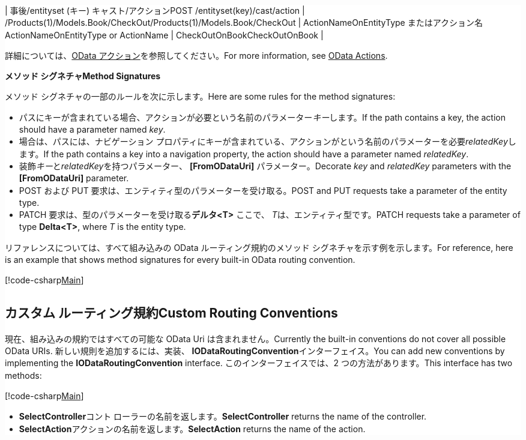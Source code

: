 | <span data-ttu-id="65d4d-243">事後/entityset (キー) キャスト/アクション</span><span class="sxs-lookup"><span data-stu-id="65d4d-243">POST /entityset(key)/cast/action</span></span> | <span data-ttu-id="65d4d-244">/Products(1)/Models.Book/CheckOut</span><span class="sxs-lookup"><span data-stu-id="65d4d-244">/Products(1)/Models.Book/CheckOut</span></span> | <span data-ttu-id="65d4d-245">ActionNameOnEntityType またはアクション名</span><span class="sxs-lookup"><span data-stu-id="65d4d-245">ActionNameOnEntityType or ActionName</span></span> | <span data-ttu-id="65d4d-246">CheckOutOnBook</span><span class="sxs-lookup"><span data-stu-id="65d4d-246">CheckOutOnBook</span></span> |

<span data-ttu-id="65d4d-247">詳細については、[OData アクション](odata-v3/odata-actions.md)を参照してください。</span><span class="sxs-lookup"><span data-stu-id="65d4d-247">For more information, see [OData Actions](odata-v3/odata-actions.md).</span></span>

<span data-ttu-id="65d4d-248">**メソッド シグネチャ**</span><span class="sxs-lookup"><span data-stu-id="65d4d-248">**Method Signatures**</span></span>

<span data-ttu-id="65d4d-249">メソッド シグネチャの一部のルールを次に示します。</span><span class="sxs-lookup"><span data-stu-id="65d4d-249">Here are some rules for the method signatures:</span></span>

- <span data-ttu-id="65d4d-250">パスにキーが含まれている場合、アクションが必要という名前のパラメーター*キー*します。</span><span class="sxs-lookup"><span data-stu-id="65d4d-250">If the path contains a key, the action should have a parameter named *key*.</span></span>
- <span data-ttu-id="65d4d-251">場合は、パスには、ナビゲーション プロパティにキーが含まれている、アクションがという名前のパラメーターを必要*relatedKey*します。</span><span class="sxs-lookup"><span data-stu-id="65d4d-251">If the path contains a key into a navigation property, the action should have a parameter named *relatedKey*.</span></span>
- <span data-ttu-id="65d4d-252">装飾*キー*と*relatedKey*を持つパラメーター、 **[FromODataUri]** パラメーター。</span><span class="sxs-lookup"><span data-stu-id="65d4d-252">Decorate *key* and *relatedKey* parameters with the **[FromODataUri]** parameter.</span></span>
- <span data-ttu-id="65d4d-253">POST および PUT 要求は、エンティティ型のパラメーターを受け取る。</span><span class="sxs-lookup"><span data-stu-id="65d4d-253">POST and PUT requests take a parameter of the entity type.</span></span>
- <span data-ttu-id="65d4d-254">PATCH 要求は、型のパラメーターを受け取る**デルタ&lt;T&gt;** ここで、 *T*は、エンティティ型です。</span><span class="sxs-lookup"><span data-stu-id="65d4d-254">PATCH requests take a parameter of type **Delta&lt;T&gt;**, where *T* is the entity type.</span></span>

<span data-ttu-id="65d4d-255">リファレンスについては、すべて組み込みの OData ルーティング規約のメソッド シグネチャを示す例を示します。</span><span class="sxs-lookup"><span data-stu-id="65d4d-255">For reference, here is an example that shows method signatures for every built-in OData routing convention.</span></span>

[!code-csharp[Main](odata-routing-conventions/samples/sample1.cs)]

<a id="custom"></a>
## <a name="custom-routing-conventions"></a><span data-ttu-id="65d4d-256">カスタム ルーティング規約</span><span class="sxs-lookup"><span data-stu-id="65d4d-256">Custom Routing Conventions</span></span>

<span data-ttu-id="65d4d-257">現在、組み込みの規約ではすべての可能な OData Uri は含まれません。</span><span class="sxs-lookup"><span data-stu-id="65d4d-257">Currently the built-in conventions do not cover all possible OData URIs.</span></span> <span data-ttu-id="65d4d-258">新しい規則を追加するには、実装、 **IODataRoutingConvention**インターフェイス。</span><span class="sxs-lookup"><span data-stu-id="65d4d-258">You can add new conventions by implementing the **IODataRoutingConvention** interface.</span></span> <span data-ttu-id="65d4d-259">このインターフェイスでは、2 つの方法があります。</span><span class="sxs-lookup"><span data-stu-id="65d4d-259">This interface has two methods:</span></span>

[!code-csharp[Main](odata-routing-conventions/samples/sample2.cs)]

- <span data-ttu-id="65d4d-260">**SelectController**コント ローラーの名前を返します。</span><span class="sxs-lookup"><span data-stu-id="65d4d-260">**SelectController** returns the name of the controller.</span></span>
- <span data-ttu-id="65d4d-261">**SelectAction**アクションの名前を返します。</span><span class="sxs-lookup"><span data-stu-id="65d4d-261">**SelectAction** returns the name of the action.</span></span>
